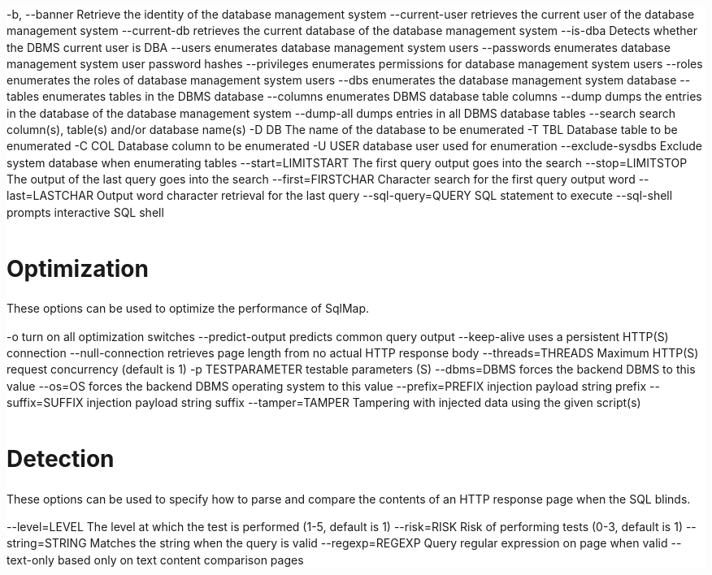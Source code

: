 -b, --banner				Retrieve the identity of the database management system
--current-user				retrieves the current user of the database management system
--current-db				retrieves the current database of the database management system
--is-dba					Detects whether the DBMS current user is DBA
--users 					enumerates database management system users
--passwords 				enumerates database management system user password hashes
--privileges 				enumerates permissions for database management system users
--roles						enumerates the roles of database management system users
--dbs						enumerates the database management system database
--tables					enumerates tables in the DBMS database
--columns					enumerates DBMS database table columns
--dump						dumps the entries in the database of the database management system
--dump-all					dumps entries in all DBMS database tables
--search 					search column(s), table(s) and/or database name(s)
-D DB 						The name of the database to be enumerated
-T TBL 						Database table to be enumerated
-C COL 						Database column to be enumerated
-U USER						database user used for enumeration
--exclude-sysdbs			Exclude system database when enumerating tables
--start=LIMITSTART			The first query output goes into the search
--stop=LIMITSTOP 			The output of the last query goes into the search
--first=FIRSTCHAR			Character search for the first query output word
--last=LASTCHAR				Output word character retrieval for the last query
--sql-query=QUERY			SQL statement to execute
--sql-shell					prompts interactive SQL shell

# Optimization

These options can be used to optimize the performance of SqlMap.

-o 							turn on all optimization switches
--predict-output			predicts common query output
--keep-alive				uses a persistent HTTP(S) connection
--null-connection 			retrieves page length from no actual HTTP response body
--threads=THREADS			Maximum HTTP(S) request concurrency (default is 1)
-p TESTPARAMETER 			testable parameters (S)
--dbms=DBMS					forces the backend DBMS to this value
--os=OS						forces the backend DBMS operating system to this value
--prefix=PREFIX				injection payload string prefix
--suffix=SUFFIX				injection payload string suffix
--tamper=TAMPER				Tampering with injected data using the given script(s)

# Detection

These options can be used to specify how to parse and compare the contents of an HTTP response page when the SQL blinds.

--level=LEVEL				The level at which the test is performed (1-5, default is 1)
--risk=RISK					Risk of performing tests (0-3, default is 1)
--string=STRING				Matches the string when the query is valid
--regexp=REGEXP				Query regular expression on page when valid
--text-only					based only on text content comparison pages
